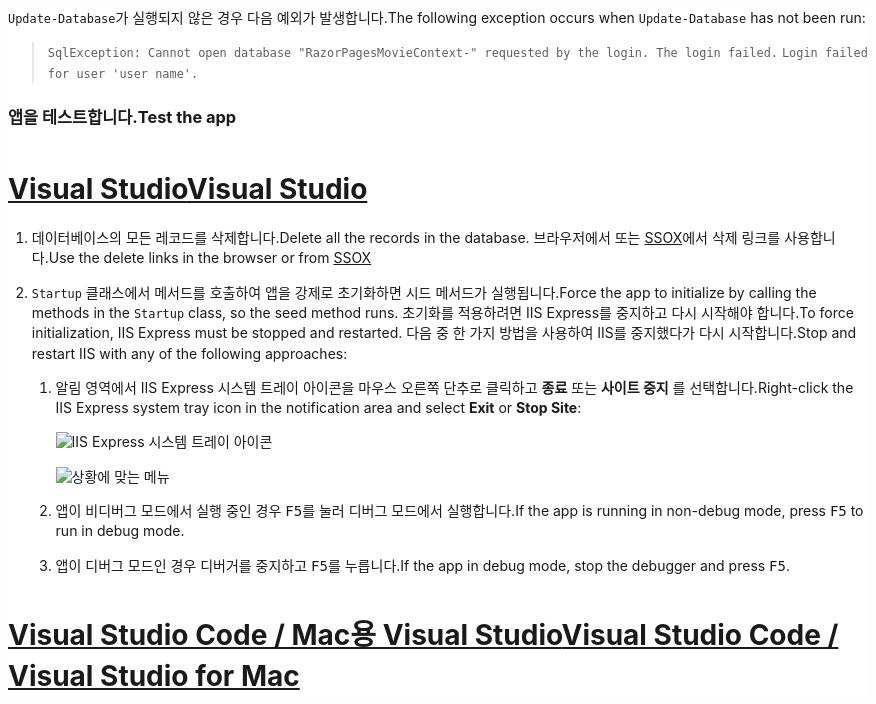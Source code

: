 <span data-ttu-id="b49a2-168">`Update-Database`가 실행되지 않은 경우 다음 예외가 발생합니다.</span><span class="sxs-lookup"><span data-stu-id="b49a2-168">The following exception occurs when `Update-Database` has not been run:</span></span>

> `SqlException: Cannot open database "RazorPagesMovieContext-" requested by the login. The login failed.`
> `Login failed for user 'user name'.`

### <a name="test-the-app"></a><span data-ttu-id="b49a2-169">앱을 테스트합니다.</span><span class="sxs-lookup"><span data-stu-id="b49a2-169">Test the app</span></span>

# <a name="visual-studio"></a>[<span data-ttu-id="b49a2-170">Visual Studio</span><span class="sxs-lookup"><span data-stu-id="b49a2-170">Visual Studio</span></span>](#tab/visual-studio)

1. <span data-ttu-id="b49a2-171">데이터베이스의 모든 레코드를 삭제합니다.</span><span class="sxs-lookup"><span data-stu-id="b49a2-171">Delete all the records in the database.</span></span> <span data-ttu-id="b49a2-172">브라우저에서 또는 [SSOX](xref:tutorials/razor-pages/new-field#ssox)에서 삭제 링크를 사용합니다.</span><span class="sxs-lookup"><span data-stu-id="b49a2-172">Use the delete links in the browser or from [SSOX](xref:tutorials/razor-pages/new-field#ssox)</span></span>

1. <span data-ttu-id="b49a2-173">`Startup` 클래스에서 메서드를 호출하여 앱을 강제로 초기화하면 시드 메서드가 실행됩니다.</span><span class="sxs-lookup"><span data-stu-id="b49a2-173">Force the app to initialize by calling the methods in the `Startup` class, so the seed method runs.</span></span> <span data-ttu-id="b49a2-174">초기화를 적용하려면 IIS Express를 중지하고 다시 시작해야 합니다.</span><span class="sxs-lookup"><span data-stu-id="b49a2-174">To force initialization, IIS Express must be stopped and restarted.</span></span> <span data-ttu-id="b49a2-175">다음 중 한 가지 방법을 사용하여 IIS를 중지했다가 다시 시작합니다.</span><span class="sxs-lookup"><span data-stu-id="b49a2-175">Stop and restart IIS with any of the following approaches:</span></span>

   1. <span data-ttu-id="b49a2-176">알림 영역에서 IIS Express 시스템 트레이 아이콘을 마우스 오른쪽 단추로 클릭하고 **종료** 또는 **사이트 중지** 를 선택합니다.</span><span class="sxs-lookup"><span data-stu-id="b49a2-176">Right-click the IIS Express system tray icon in the notification area and select **Exit** or **Stop Site**:</span></span>

      ![IIS Express 시스템 트레이 아이콘](../first-mvc-app/working-with-sql/_static/iisExIcon.png)

      ![상황에 맞는 메뉴](sql/_static/stopIIS.png)

   1. <span data-ttu-id="b49a2-179">앱이 비디버그 모드에서 실행 중인 경우 <kbd>F5</kbd>를 눌러 디버그 모드에서 실행합니다.</span><span class="sxs-lookup"><span data-stu-id="b49a2-179">If the app is running in non-debug mode, press <kbd>F5</kbd> to run in debug mode.</span></span>
   1. <span data-ttu-id="b49a2-180">앱이 디버그 모드인 경우 디버거를 중지하고 <kbd>F5</kbd>를 누릅니다.</span><span class="sxs-lookup"><span data-stu-id="b49a2-180">If the app in debug mode, stop the debugger and press <kbd>F5</kbd>.</span></span>

# <a name="visual-studio-code--visual-studio-for-mac"></a>[<span data-ttu-id="b49a2-181">Visual Studio Code / Mac용 Visual Studio</span><span class="sxs-lookup"><span data-stu-id="b49a2-181">Visual Studio Code / Visual Studio for Mac</span></span>](#tab/visual-studio-code+visual-studio-mac)
